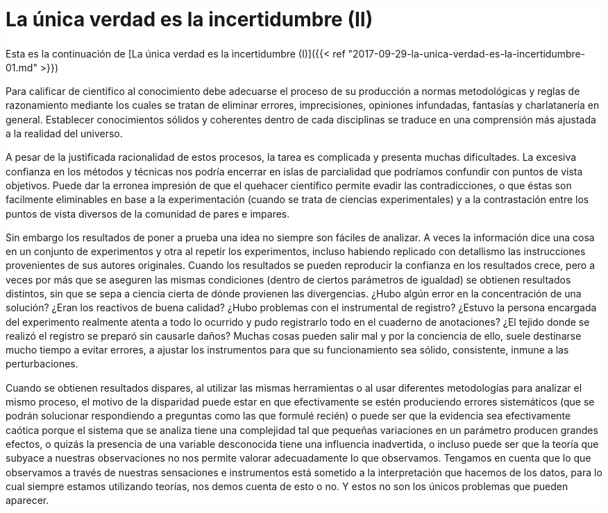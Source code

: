 # La única verdad es la incertidumbre (II)


Esta es la continuación de [La única verdad es la incertidumbre (I)]({{< ref
"2017-09-29-la-unica-verdad-es-la-incertidumbre-01.md" >}})

Para calificar de científico al conocimiento debe adecuarse el proceso de su
producción a normas metodológicas y reglas de razonamiento mediante los cuales
se tratan de eliminar errores, imprecisiones, opiniones infundadas, fantasías y
charlatanería en general. Establecer conocimientos sólidos y coherentes dentro
de cada disciplinas se traduce en una comprensión más ajustada a la realidad del
universo.

A pesar de la justificada racionalidad de estos procesos, la tarea es
complicada y presenta muchas dificultades. La excesiva confianza en los
métodos y técnicas nos podría encerrar en islas de parcialidad que
podríamos confundir con puntos de vista objetivos. Puede dar la erronea
impresión de que el quehacer científico permite evadir las
contradicciones, o que éstas son facilmente eliminables en base a la
experimentación (cuando se trata de ciencias experimentales) y a la
contrastación entre los puntos de vista diversos de la comunidad de
pares e impares.

Sin embargo los resultados de poner a prueba una idea no siempre son
fáciles de analizar. A veces la información dice una cosa en un conjunto
de experimentos y otra al repetir los experimentos, incluso habiendo
replicado con detallismo las instrucciones provenientes de sus autores
originales. Cuando los resultados se pueden reproducir la confianza en
los resultados crece, pero a veces por más que se aseguren las mismas
condiciones (dentro de ciertos parámetros de igualdad) se obtienen
resultados distintos, sin que se sepa a ciencia cierta de dónde
provienen las divergencias. ¿Hubo algún error en la concentración de una
solución? ¿Eran los reactivos de buena calidad? ¿Hubo problemas con el
instrumental de registro? ¿Estuvo la persona encargada del experimento
realmente atenta a todo lo ocurrido y pudo registrarlo todo en el
cuaderno de anotaciones? ¿El tejido donde se realizó el registro se
preparó sin causarle daños? Muchas cosas pueden salir mal y por la
conciencia de ello, suele destinarse mucho tiempo a evitar errores, a
ajustar los instrumentos para que su funcionamiento sea sólido,
consistente, inmune a las perturbaciones.

Cuando se obtienen resultados dispares, al utilizar las mismas
herramientas o al usar diferentes metodologías para analizar el mismo
proceso, el motivo de la disparidad puede estar en que efectivamente se
estén produciendo errores sistemáticos (que se podrán solucionar
respondiendo a preguntas como las que formulé recién) o puede ser que la
evidencia sea efectivamente caótica porque el sistema que se analiza
tiene una complejidad tal que pequeñas variaciones en un parámetro
producen grandes efectos, o quizás la presencia de una variable
desconocida tiene una influencia inadvertida, o incluso puede ser que la
teoría que subyace a nuestras observaciones no nos permite valorar
adecuadamente lo que observamos. Tengamos en cuenta que lo que
observamos a través de nuestras sensaciones e instrumentos está sometido
a la interpretación que hacemos de los datos, para lo cual siempre
estamos utilizando teorías, nos demos cuenta de esto o no. Y estos no
son los únicos problemas que pueden aparecer.
